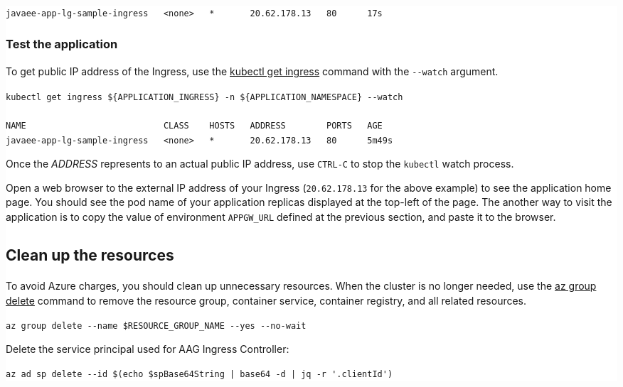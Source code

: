    ```azurecli-interactive
   javaee-app-lg-sample-ingress   <none>   *       20.62.178.13   80      17s
   ```

### Test the application

To get public IP address of the Ingress, use the [kubectl get ingress](https://kubernetes.io/docs/reference/generated/kubectl/kubectl-commands#get) command with the `--watch` argument.

```azurecli-interactive
kubectl get ingress ${APPLICATION_INGRESS} -n ${APPLICATION_NAMESPACE} --watch

NAME                           CLASS    HOSTS   ADDRESS        PORTS   AGE
javaee-app-lg-sample-ingress   <none>   *       20.62.178.13   80      5m49s
```

Once the *ADDRESS* represents to an actual public IP address, use `CTRL-C` to stop the `kubectl` watch process.

Open a web browser to the external IP address of your Ingress (`20.62.178.13` for the above example) to see the application home page. You should see the pod name of your application replicas displayed at the top-left of the page. The another way to visit the application is to copy the value of environment `APPGW_URL` defined at the previous section, and paste it to the browser.

## Clean up the resources

To avoid Azure charges, you should clean up unnecessary resources.  When the cluster is no longer needed, use the [az group delete](/cli/azure/group#az_group_delete) command to remove the resource group, container service, container registry, and all related resources.

```azurecli-interactive
az group delete --name $RESOURCE_GROUP_NAME --yes --no-wait
```

Delete the service principal used for AAG Ingress Controller:

```azurecli-interactive
az ad sp delete --id $(echo $spBase64String | base64 -d | jq -r '.clientId')
```

